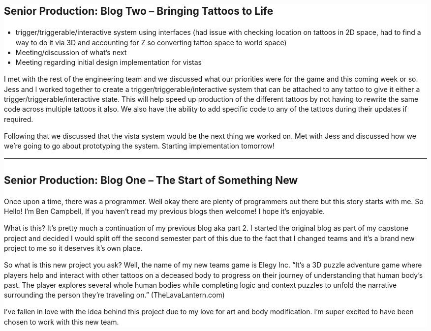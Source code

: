 
## Senior Production: Blog Two – Bringing Tattoos to Life

- trigger/triggerable/interactive system using interfaces (had issue with checking location on tattoos in 2D space, had to find a way to do it via 3D and accounting for Z so converting tattoo space to world space)
- Meeting/discussion of what’s next
- Meeting regarding initial design implementation for vistas

I met with the rest of the engineering team and we discussed what our priorities were for the game and this coming week or so. Jess and I worked together to create a trigger/triggerable/interactive system that can be attached to any tattoo to give it either a trigger/triggerable/interactive state. This will help speed up production of the different tattoos by not having to rewrite the same code across multiple tattoos it also. We also have the ability to add specific code to any of the tattoos during their updates if required.

Following that we discussed that the vista system would be the next thing we worked on. Met with Jess and discussed how we we’re going to go about prototyping the system. Starting implementation tomorrow!

---

## Senior Production: Blog One – The Start of Something New

Once upon a time, there was a programmer. Well okay there are plenty of programmers out there but this story starts with me. So Hello! I’m Ben Campbell, If you haven’t read my previous blogs then welcome! I hope it’s enjoyable.

What is this? It’s pretty much a continuation of my previous blog aka part 2. I started the original blog as part of my capstone project and decided I would split off the second semester part of this due to the fact that I changed teams and it’s a brand new project to me so it deserves it’s own place.

So what is this new project you ask? Well, the name of my new teams game is Elegy Inc. “It’s a 3D puzzle adventure game where players help and interact with other tattoos on a deceased body to progress on their journey of understanding that human body’s past. The player explores several whole human bodies while completing logic and context puzzles to unfold the narrative surrounding the person they’re traveling on.” (TheLavaLantern.com)

I’ve fallen in love with the idea behind this project due to my love for art and body modification. I’m super excited to have been chosen to work with this new team.